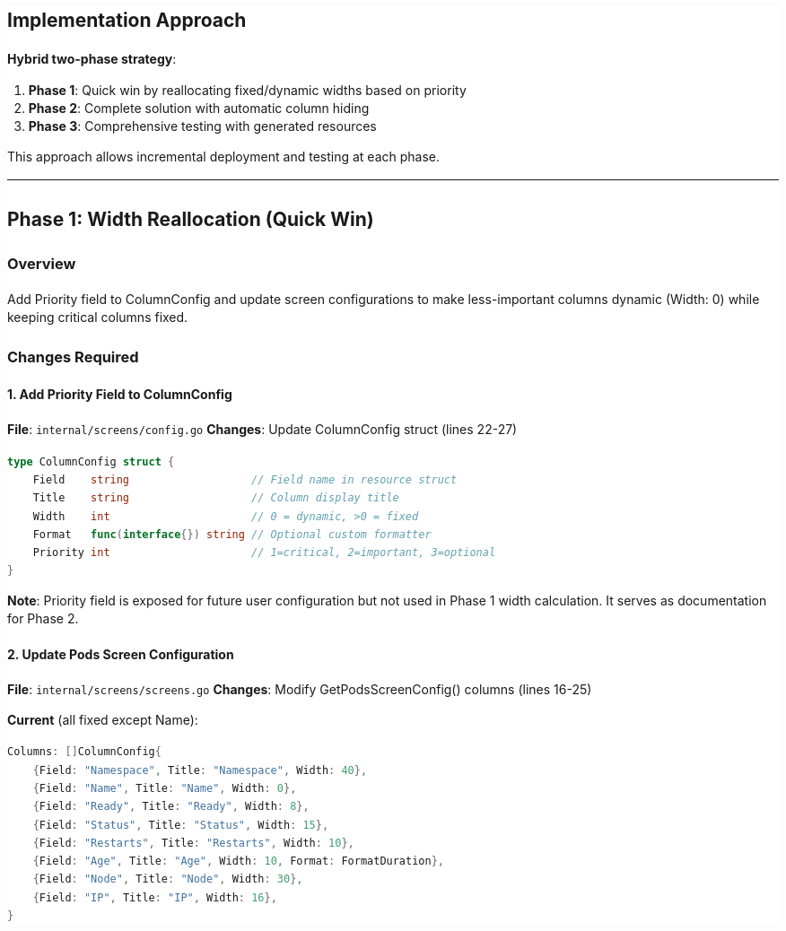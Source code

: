 ## Implementation Approach

**Hybrid two-phase strategy**:
1. **Phase 1**: Quick win by reallocating fixed/dynamic widths based on
   priority
2. **Phase 2**: Complete solution with automatic column hiding
3. **Phase 3**: Comprehensive testing with generated resources

This approach allows incremental deployment and testing at each phase.

---

## Phase 1: Width Reallocation (Quick Win)

### Overview
Add Priority field to ColumnConfig and update screen configurations to make
less-important columns dynamic (Width: 0) while keeping critical columns
fixed.

### Changes Required

#### 1. Add Priority Field to ColumnConfig
**File**: `internal/screens/config.go`
**Changes**: Update ColumnConfig struct (lines 22-27)

```go
type ColumnConfig struct {
    Field    string                   // Field name in resource struct
    Title    string                   // Column display title
    Width    int                      // 0 = dynamic, >0 = fixed
    Format   func(interface{}) string // Optional custom formatter
    Priority int                      // 1=critical, 2=important, 3=optional
}
```

**Note**: Priority field is exposed for future user configuration but not used
in Phase 1 width calculation. It serves as documentation for Phase 2.

#### 2. Update Pods Screen Configuration
**File**: `internal/screens/screens.go`
**Changes**: Modify GetPodsScreenConfig() columns (lines 16-25)

**Current** (all fixed except Name):
```go
Columns: []ColumnConfig{
    {Field: "Namespace", Title: "Namespace", Width: 40},
    {Field: "Name", Title: "Name", Width: 0},
    {Field: "Ready", Title: "Ready", Width: 8},
    {Field: "Status", Title: "Status", Width: 15},
    {Field: "Restarts", Title: "Restarts", Width: 10},
    {Field: "Age", Title: "Age", Width: 10, Format: FormatDuration},
    {Field: "Node", Title: "Node", Width: 30},
    {Field: "IP", Title: "IP", Width: 16},
}
```
